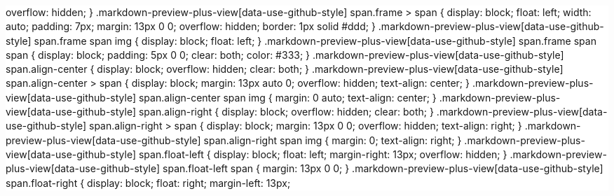   overflow: hidden;
}
.markdown-preview-plus-view[data-use-github-style] span.frame > span {
  display: block;
  float: left;
  width: auto;
  padding: 7px;
  margin: 13px 0 0;
  overflow: hidden;
  border: 1px solid #ddd;
}
.markdown-preview-plus-view[data-use-github-style] span.frame span img {
  display: block;
  float: left;
}
.markdown-preview-plus-view[data-use-github-style] span.frame span span {
  display: block;
  padding: 5px 0 0;
  clear: both;
  color: #333;
}
.markdown-preview-plus-view[data-use-github-style] span.align-center {
  display: block;
  overflow: hidden;
  clear: both;
}
.markdown-preview-plus-view[data-use-github-style] span.align-center > span {
  display: block;
  margin: 13px auto 0;
  overflow: hidden;
  text-align: center;
}
.markdown-preview-plus-view[data-use-github-style] span.align-center span img {
  margin: 0 auto;
  text-align: center;
}
.markdown-preview-plus-view[data-use-github-style] span.align-right {
  display: block;
  overflow: hidden;
  clear: both;
}
.markdown-preview-plus-view[data-use-github-style] span.align-right > span {
  display: block;
  margin: 13px 0 0;
  overflow: hidden;
  text-align: right;
}
.markdown-preview-plus-view[data-use-github-style] span.align-right span img {
  margin: 0;
  text-align: right;
}
.markdown-preview-plus-view[data-use-github-style] span.float-left {
  display: block;
  float: left;
  margin-right: 13px;
  overflow: hidden;
}
.markdown-preview-plus-view[data-use-github-style] span.float-left span {
  margin: 13px 0 0;
}
.markdown-preview-plus-view[data-use-github-style] span.float-right {
  display: block;
  float: right;
  margin-left: 13px;